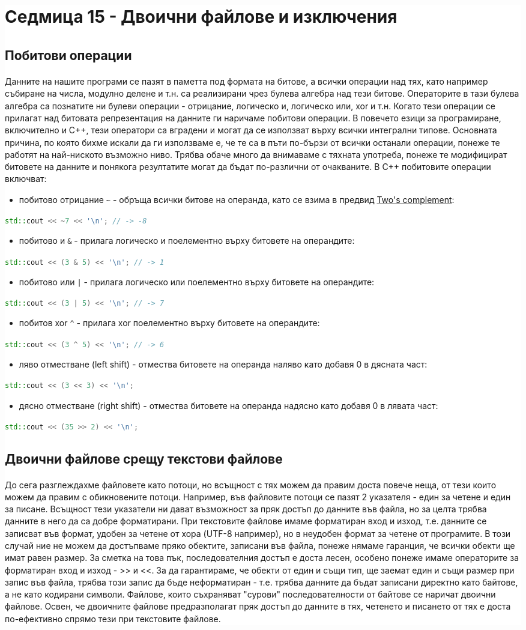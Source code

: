 # Седмица 15 - Двоични файлове и изключения

## Побитови операции
Данните на нашите програми се пазят в паметта под формата на битове, а всички операции над тях, като например събиране на числа, модулно делене и т.н. са реализирани чрез булева алгебра над тези битове. Операторите в тази булева алгебра са познатите ни булеви операции - отрицание, логическо и, логическо или, xor и т.н. Когато тези операции се прилагат над битовата репрезентация на данните ги наричаме побитови операции. В повечето езици за програмиране, включително и C++, тези оператори са вградени и могат да се използват върху всички интегрални типове. Основната причина, по която бихме искали да ги използваме е, че те са в пъти по-бързи от всички останали операции, понеже те работят на най-ниското възможно ниво. Трябва обаче много да внимаваме с тяхната употреба, понеже те модифицират битовете на данните и понякога резултатите могат да бъдат по-различни от очакваните. В C++ побитовите операции включват:

- побитово отрицание `~` - обръща всички битове на операнда, като се взима в предвид [Two's complement](https://en.wikipedia.org/wiki/Two%27s_complement):

```c++
std::cout << ~7 << '\n'; // -> -8
```

- побитово и `&` - прилага логическо и поелементно върху битовете на операндите:

```c++
std::cout << (3 & 5) << '\n'; // -> 1
```

- побитово или `|` - прилага логическо или поелементно върху битовете на операндите:

```c++
std::cout << (3 | 5) << '\n'; // -> 7
```

- побитов xor `^` - прилага xor поелементно върху битовете на операндите:

```c++
std::cout << (3 ^ 5) << '\n'; // -> 6
```

- ляво отместване (left shift) - отмества битовете на операнда наляво като добавя 0 в дясната част:

```c++
std::cout << (3 << 3) << '\n'; 
```

- дясно отместване (right shift) - отмества битовете на операнда надясно като добавя 0 в лявата част:

```c++
std::cout << (35 >> 2) << '\n';
```

## Двоични файлове срещу текстови файлове
До сега разглеждахме файловете като потоци, но всъщност с тях можем да правим доста повече неща, от тези които можем да правим с обикновените потоци. Например, във файловите потоци се пазят 2 указателя - един за четене и един за писане. Всъщност тези указатели ни дават възможност за пряк достъп до данните във файла, но за целта трябва данните в него да са добре форматирани. При текстовите файлове имаме форматиран вход и изход, т.е. данните се записват във формат, удобен за четене от хора (UTF-8 например), но в неудобен формат за четене от програмите. В този случай ние не можем да достъпваме пряко обектите, записани във файла, понеже нямаме гаранция, че всички обекти ще имат равен размер. За сметка на това пък, последователния достъп е доста лесен, особено понеже имаме операторите за форматиран вход и изход - >> и <<. За да гарантираме, че обекти от един и същи тип, ще заемат един и същи размер при запис във файла, трябва този запис да бъде неформатиран - т.е. трябва данните да бъдат записани директно като байтове, а не като кодирани символи. Файлове, които съхраняват "сурови" последователности от байтове се наричат двоични файлове. Освен, че двоичните файлове предразполагат пряк достъп до данните в тях, четенето и писането от тях е доста по-ефективно спрямо тези при текстовите файлове.
